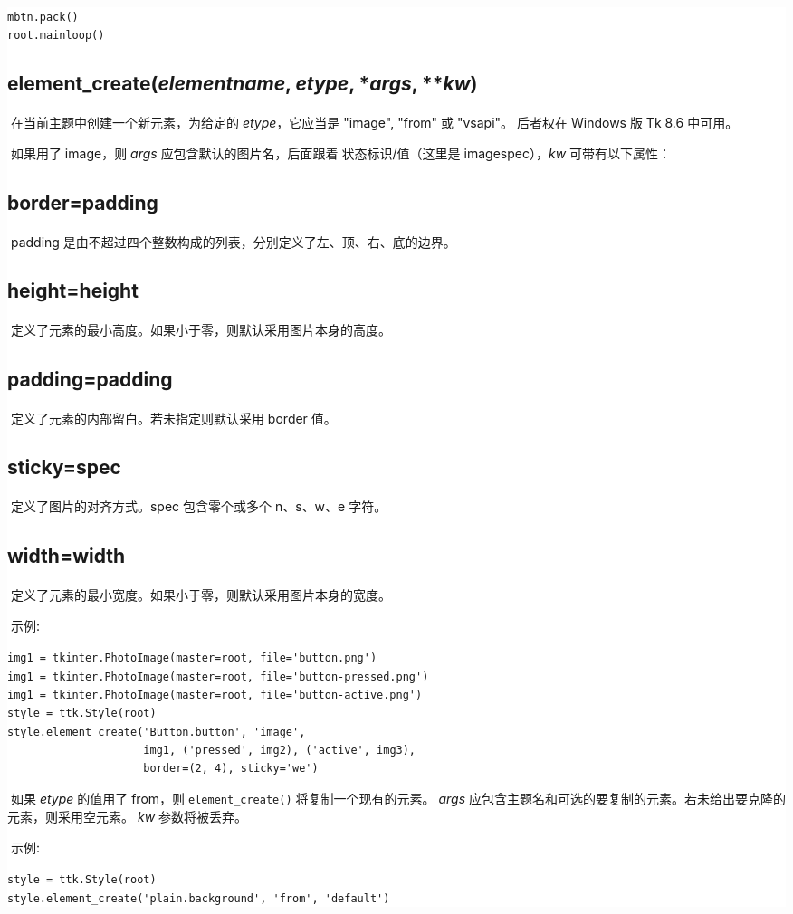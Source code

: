 ```
mbtn.pack()
root.mainloop()
```

## **element_create**(*elementname*, *etype*, **args*, ***kw*)

​	在当前主题中创建一个新元素，为给定的 *etype*，它应当是 "image", "from" 或 "vsapi"。 后者权在 Windows 版 Tk 8.6 中可用。

​	如果用了 image，则 *args* 应包含默认的图片名，后面跟着 状态标识/值（这里是 imagespec），*kw* 可带有以下属性：

## border=padding

​	padding 是由不超过四个整数构成的列表，分别定义了左、顶、右、底的边界。

## height=height

​	定义了元素的最小高度。如果小于零，则默认采用图片本身的高度。

## padding=padding

​	定义了元素的内部留白。若未指定则默认采用 border 值。

## sticky=spec

​	定义了图片的对齐方式。spec 包含零个或多个 n、s、w、e 字符。

## width=width

​	定义了元素的最小宽度。如果小于零，则默认采用图片本身的宽度。

​	示例:

```
img1 = tkinter.PhotoImage(master=root, file='button.png')
img1 = tkinter.PhotoImage(master=root, file='button-pressed.png')
img1 = tkinter.PhotoImage(master=root, file='button-active.png')
style = ttk.Style(root)
style.element_create('Button.button', 'image',
                     img1, ('pressed', img2), ('active', img3),
                     border=(2, 4), sticky='we')
```

​	如果 *etype* 的值用了 from，则 [`element_create()`](https://docs.python.org/zh-cn/3.13/library/tkinter.ttk.html#tkinter.ttk.Style.element_create) 将复制一个现有的元素。 *args* 应包含主题名和可选的要复制的元素。若未给出要克隆的元素，则采用空元素。 *kw* 参数将被丢弃。

​	示例:

```
style = ttk.Style(root)
style.element_create('plain.background', 'from', 'default')
```
